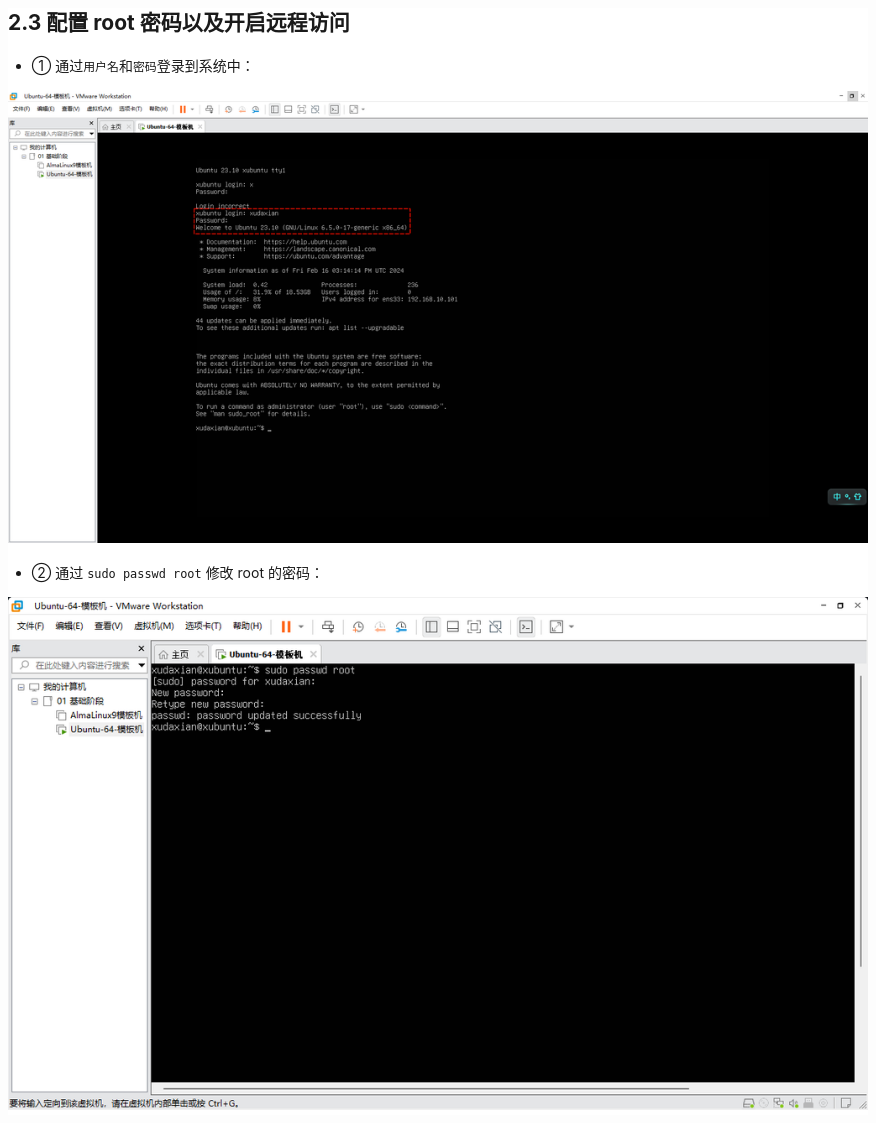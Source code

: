 ## 2.3 配置 root 密码以及开启远程访问

* ① 通过`用户名`和`密码`登录到系统中：

![image-20240216231506504](./assets/42.png)

* ② 通过 `sudo passwd root` 修改 root 的密码：

![image-20240216231637516](./assets/43.png)
